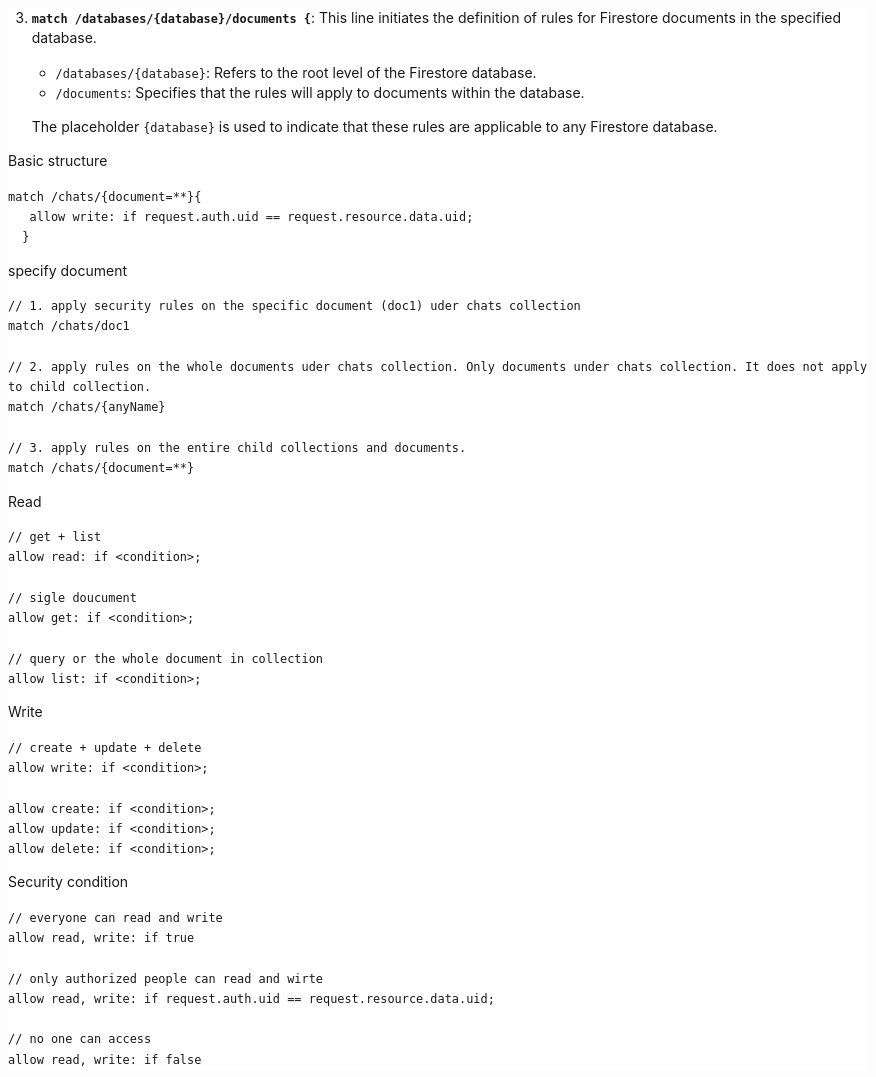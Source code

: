 3. **`match /databases/{database}/documents {`**: This line initiates the definition of rules for Firestore documents in the specified database.

   - `/databases/{database}`: Refers to the root level of the Firestore database.
   - `/documents`: Specifies that the rules will apply to documents within the database.

   The placeholder `{database}` is used to indicate that these rules are applicable to any Firestore database.


Basic structure
```firebase
match /chats/{document=**}{
   allow write: if request.auth.uid == request.resource.data.uid;
  }
```
specify document
```firebase
// 1. apply security rules on the specific document (doc1) uder chats collection
match /chats/doc1

// 2. apply rules on the whole documents uder chats collection. Only documents under chats collection. It does not apply to child collection.
match /chats/{anyName}

// 3. apply rules on the entire child collections and documents.
match /chats/{document=**}
```

Read
```
// get + list
allow read: if <condition>; 

// sigle doucument
allow get: if <condition>;

// query or the whole document in collection
allow list: if <condition>;

```
Write
```
// create + update + delete
allow write: if <condition>;

allow create: if <condition>;
allow update: if <condition>;
allow delete: if <condition>;
```

Security condition
```
// everyone can read and write
allow read, write: if true

// only authorized people can read and wirte
allow read, write: if request.auth.uid == request.resource.data.uid;

// no one can access
allow read, write: if false
```
